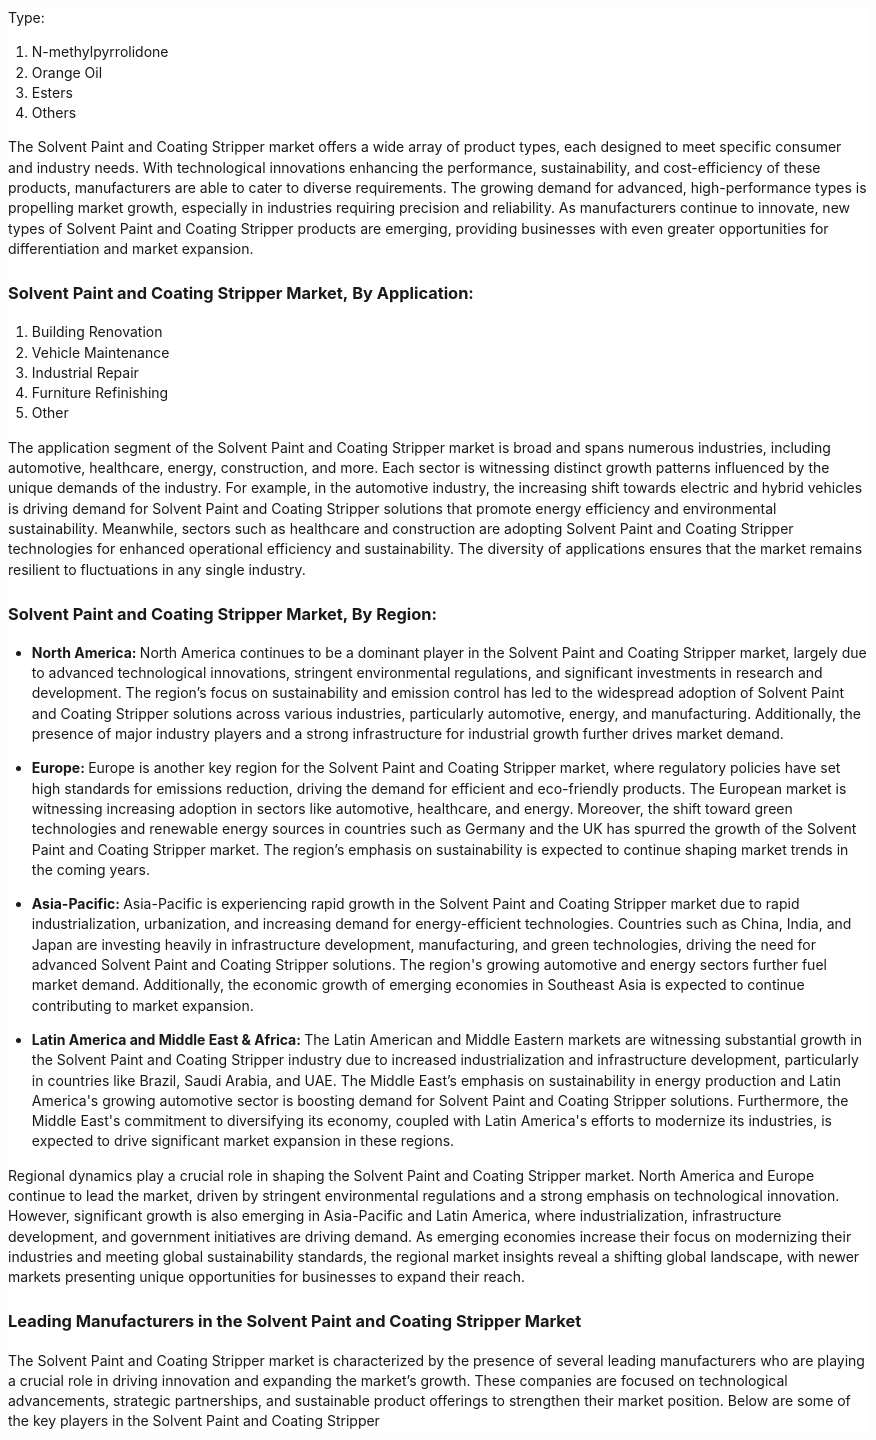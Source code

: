 Type:<br /></strong></h3><ol><li>N-methylpyrrolidone<li> Orange Oil<li> Esters<li> Others</li></ol><p>The Solvent Paint and Coating Stripper market offers a wide array of product types, each designed to meet specific consumer and industry needs. With technological innovations enhancing the performance, sustainability, and cost-efficiency of these products, manufacturers are able to cater to diverse requirements. The growing demand for advanced, high-performance types is propelling market growth, especially in industries requiring precision and reliability. As manufacturers continue to innovate, new types of Solvent Paint and Coating Stripper products are emerging, providing businesses with even greater opportunities for differentiation and market expansion.</p><h3>Solvent Paint and Coating Stripper Market,&nbsp;By Application:</h3><ol><li>Building Renovation<li> Vehicle Maintenance<li> Industrial Repair<li> Furniture Refinishing<li> Other</li></ol><p>The application segment of the Solvent Paint and Coating Stripper market is broad and spans numerous industries, including automotive, healthcare, energy, construction, and more. Each sector is witnessing distinct growth patterns influenced by the unique demands of the industry. For example, in the automotive industry, the increasing shift towards electric and hybrid vehicles is driving demand for Solvent Paint and Coating Stripper solutions that promote energy efficiency and environmental sustainability. Meanwhile, sectors such as healthcare and construction are adopting Solvent Paint and Coating Stripper technologies for enhanced operational efficiency and sustainability. The diversity of applications ensures that the market remains resilient to fluctuations in any single industry.</p><h3>Solvent Paint and Coating Stripper Market, By Region:</h3><ul><li><p><strong>North America:&nbsp;</strong>North America continues to be a dominant player in the Solvent Paint and Coating Stripper market, largely due to advanced technological innovations, stringent environmental regulations, and significant investments in research and development. The region&rsquo;s focus on sustainability and emission control has led to the widespread adoption of Solvent Paint and Coating Stripper solutions across various industries, particularly automotive, energy, and manufacturing. Additionally, the presence of major industry players and a strong infrastructure for industrial growth further drives market demand.</p></li><li><p><strong><strong>Europe:&nbsp;</strong></strong>Europe is another key region for the Solvent Paint and Coating Stripper market, where regulatory policies have set high standards for emissions reduction, driving the demand for efficient and eco-friendly products. The European market is witnessing increasing adoption in sectors like automotive, healthcare, and energy. Moreover, the shift toward green technologies and renewable energy sources in countries such as Germany and the UK has spurred the growth of the Solvent Paint and Coating Stripper market. The region&rsquo;s emphasis on sustainability is expected to continue shaping market trends in the coming years.</p></li><li><p><strong><strong>Asia-Pacific:&nbsp;</strong></strong>Asia-Pacific is experiencing rapid growth in the Solvent Paint and Coating Stripper market due to rapid industrialization, urbanization, and increasing demand for energy-efficient technologies. Countries such as China, India, and Japan are investing heavily in infrastructure development, manufacturing, and green technologies, driving the need for advanced Solvent Paint and Coating Stripper solutions. The region's growing automotive and energy sectors further fuel market demand. Additionally, the economic growth of emerging economies in Southeast Asia is expected to continue contributing to market expansion.</p></li><li><p><strong><strong>Latin America and Middle East &amp; Africa:&nbsp;</strong></strong>The Latin American and Middle Eastern markets are witnessing substantial growth in the Solvent Paint and Coating Stripper industry due to increased industrialization and infrastructure development, particularly in countries like Brazil, Saudi Arabia, and UAE. The Middle East&rsquo;s emphasis on sustainability in energy production and Latin America's growing automotive sector is boosting demand for Solvent Paint and Coating Stripper solutions. Furthermore, the Middle East's commitment to diversifying its economy, coupled with Latin America's efforts to modernize its industries, is expected to drive significant market expansion in these regions.</p></li></ul><p>Regional dynamics play a crucial role in shaping the Solvent Paint and Coating Stripper market. North America and Europe continue to lead the market, driven by stringent environmental regulations and a strong emphasis on technological innovation. However, significant growth is also emerging in Asia-Pacific and Latin America, where industrialization, infrastructure development, and government initiatives are driving demand. As emerging economies increase their focus on modernizing their industries and meeting global sustainability standards, the regional market insights reveal a shifting global landscape, with newer markets presenting unique opportunities for businesses to expand their reach.</p><h3><strong>Leading Manufacturers in the Solvent Paint and Coating Stripper Market</strong></h3><p>The Solvent Paint and Coating Stripper market is characterized by the presence of several leading manufacturers who are playing a crucial role in driving innovation and expanding the market&rsquo;s growth. These companies are focused on technological advancements, strategic partnerships, and sustainable product offerings to strengthen their market position. Below are some of the key players in the Solvent Paint and Coating Stripper